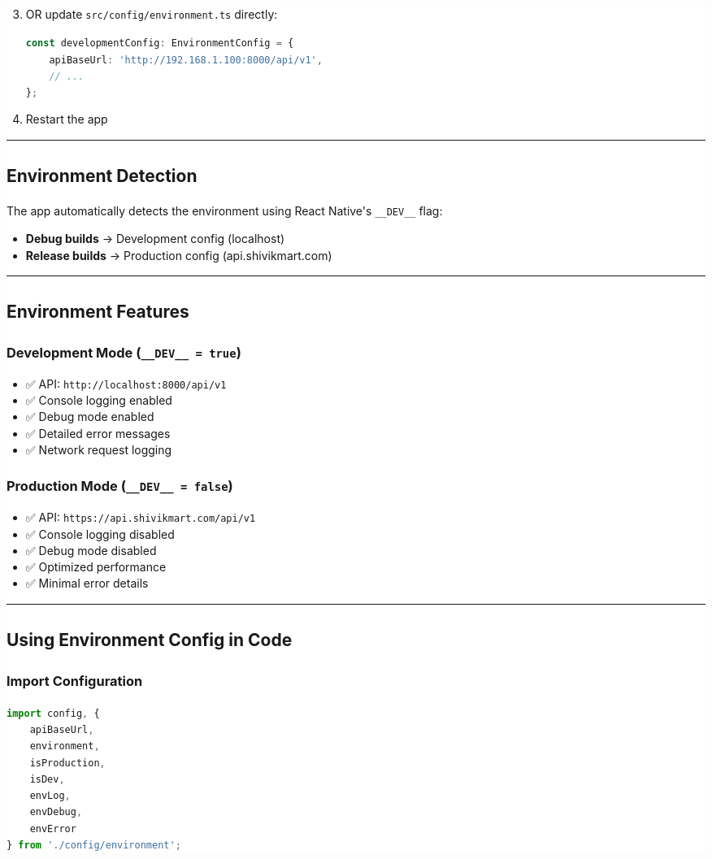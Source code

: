 3. OR update `src/config/environment.ts` directly:
   ```typescript
   const developmentConfig: EnvironmentConfig = {
       apiBaseUrl: 'http://192.168.1.100:8000/api/v1',
       // ...
   };
   ```

4. Restart the app

---

## Environment Detection

The app automatically detects the environment using React Native's `__DEV__` flag:

- **Debug builds** → Development config (localhost)
- **Release builds** → Production config (api.shivikmart.com)

---

## Environment Features

### Development Mode (`__DEV__ = true`)
- ✅ API: `http://localhost:8000/api/v1`
- ✅ Console logging enabled
- ✅ Debug mode enabled
- ✅ Detailed error messages
- ✅ Network request logging

### Production Mode (`__DEV__ = false`)
- ✅ API: `https://api.shivikmart.com/api/v1`
- ✅ Console logging disabled
- ✅ Debug mode disabled
- ✅ Optimized performance
- ✅ Minimal error details

---

## Using Environment Config in Code

### Import Configuration
```typescript
import config, { 
    apiBaseUrl, 
    environment, 
    isProduction, 
    isDev,
    envLog,
    envDebug,
    envError 
} from './config/environment';
```
